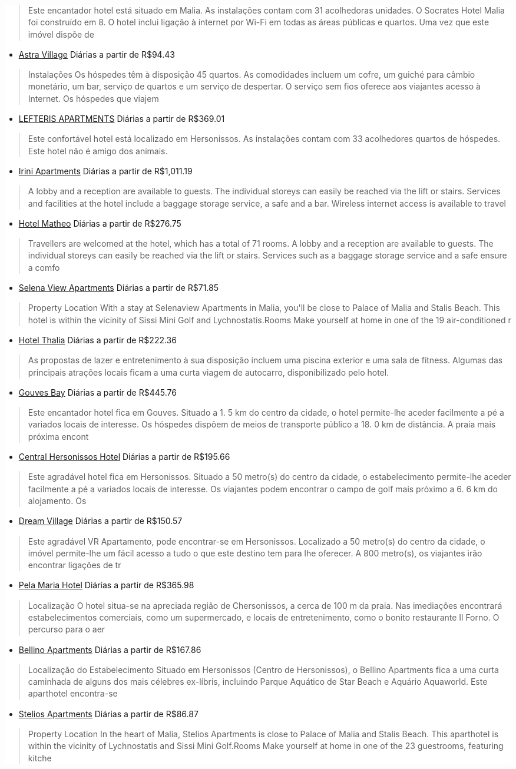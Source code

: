    > Este encantador hotel está situado em Malia. As instalações contam com 31 acolhedoras unidades. O Socrates Hotel Malia foi construído em 8. O hotel inclui ligação à internet por Wi-Fi em todas as áreas públicas e quartos. Uma vez que este imóvel dispõe de
-    [Astra Village](https://www.hurb.com/aud/https://www.hurb.com/hoteis/chersonisos/astra-village-JNP-JP003769?cmp=18055) Diárias a partir de R$94.43
   > Instalações
Os hóspedes têm à disposição 45 quartos. As comodidades incluem um cofre, um guiché para câmbio monetário, um bar, serviço de quartos e um serviço de despertar. O serviço sem fios oferece aos viajantes acesso à Internet. Os hóspedes que viajem
-    [LEFTERIS APARTMENTS](https://www.hurb.com/aud/https://www.hurb.com/hoteis/chersonisos/lefteris-apartments-JNP-JP321144?cmp=18055) Diárias a partir de R$369.01
   > Este confortável hotel está localizado em Hersonissos. As instalações contam com 33 acolhedores quartos de hóspedes. Este hotel não é amigo dos animais. 
-    [Irini Apartments](https://www.hurb.com/aud/https://www.hurb.com/hoteis/chersonisos/irini-apartments-JNP-JP077197?cmp=18055) Diárias a partir de R$1,011.19
   > A lobby and a reception are available to guests. The individual storeys can easily be reached via the lift or stairs. Services and facilities at the hotel include a baggage storage service, a safe and a bar. Wireless internet access is available to travel
-    [Hotel Matheo](https://www.hurb.com/aud/https://www.hurb.com/hoteis/chersonisos/hotel-matheo-JNP-JP814739?cmp=18055) Diárias a partir de R$276.75
   > Travellers are welcomed at the hotel, which has a total of 71 rooms. A lobby and a reception are available to guests. The individual storeys can easily be reached via the lift or stairs. Services such as a baggage storage service and a safe ensure a comfo
-    [Selena View Apartments](https://www.hurb.com/aud/https://www.hurb.com/hoteis/chersonisos/selena-view-apartments-JNP-JP651054?cmp=18055) Diárias a partir de R$71.85
   > Property Location With a stay at Selenaview Apartments in Malia, you&apos;ll be close to Palace of Malia and Stalis Beach. This hotel is within the vicinity of Sissi Mini Golf and Lychnostatis.Rooms Make yourself at home in one of the 19 air-conditioned r
-    [Hotel Thalia](https://www.hurb.com/aud/https://www.hurb.com/hoteis/chersonisos/hotel-thalia-JNP-JP003937?cmp=18055) Diárias a partir de R$222.36
   > As propostas de lazer e entretenimento à sua disposição incluem uma piscina exterior e uma sala de fitness. Algumas das principais atrações locais ficam a uma curta viagem de autocarro, disponibilizado pelo hotel.
-    [Gouves Bay](https://www.hurb.com/aud/https://www.hurb.com/hoteis/chersonisos/gouves-bay-JNP-JP385542?cmp=18055) Diárias a partir de R$445.76
   > Este encantador hotel fica em Gouves. Situado a 1. 5 km do centro da cidade, o hotel permite-lhe aceder facilmente a pé a variados locais de interesse. Os hóspedes dispõem de meios de transporte público a 18. 0 km de distância. A praia mais próxima encont
-    [Central Hersonissos Hotel](https://www.hurb.com/aud/https://www.hurb.com/hoteis/chersonisos/central-hersonissos-hotel-JNP-JP402663?cmp=18055) Diárias a partir de R$195.66
   > Este agradável hotel fica em Hersonissos. Situado a 50 metro(s) do centro da cidade, o estabelecimento permite-lhe aceder facilmente a pé a variados locais de interesse. Os viajantes podem encontrar o campo de golf mais próximo a 6. 6 km do alojamento. Os
-    [Dream Village](https://www.hurb.com/aud/https://www.hurb.com/hoteis/chersonisos/dream-village-JNP-JP067020?cmp=18055) Diárias a partir de R$150.57
   > Este agradável VR Apartamento, pode encontrar-se em Hersonissos. Localizado a 50 metro(s) do centro da cidade, o imóvel permite-lhe um fácil acesso a tudo o que este destino tem para lhe oferecer. A 800 metro(s), os viajantes irão encontrar ligações de tr
-    [Pela Maria Hotel](https://www.hurb.com/aud/https://www.hurb.com/hoteis/chersonisos/pela-maria-hotel-JNP-JP003938?cmp=18055) Diárias a partir de R$365.98
   > Localização
O hotel situa-se na apreciada região de Chersonissos, a cerca de 100 m da praia. Nas imediações encontrará estabelecimentos comerciais, como um supermercado, e locais de entretenimento, como o bonito restaurante Il Forno. O percurso para o aer
-    [Bellino Apartments](https://www.hurb.com/aud/https://www.hurb.com/hoteis/chersonisos/bellino-apartments-JNP-JP783071?cmp=18055) Diárias a partir de R$167.86
   > Localização do Estabelecimento Situado em Hersonissos (Centro de Hersonissos), o Bellino Apartments fica a uma curta caminhada de alguns dos mais célebres ex-líbris, incluindo Parque Aquático de Star Beach e Aquário Aquaworld. Este aparthotel encontra-se 
-    [Stelios Apartments](https://www.hurb.com/aud/https://www.hurb.com/hoteis/chersonisos/stelios-apartments-JNP-JP629358?cmp=18055) Diárias a partir de R$86.87
   > Property Location In the heart of Malia, Stelios Apartments is close to Palace of Malia and Stalis Beach.  This aparthotel is within the vicinity of Lychnostatis and Sissi Mini Golf.Rooms Make yourself at home in one of the 23 guestrooms, featuring kitche